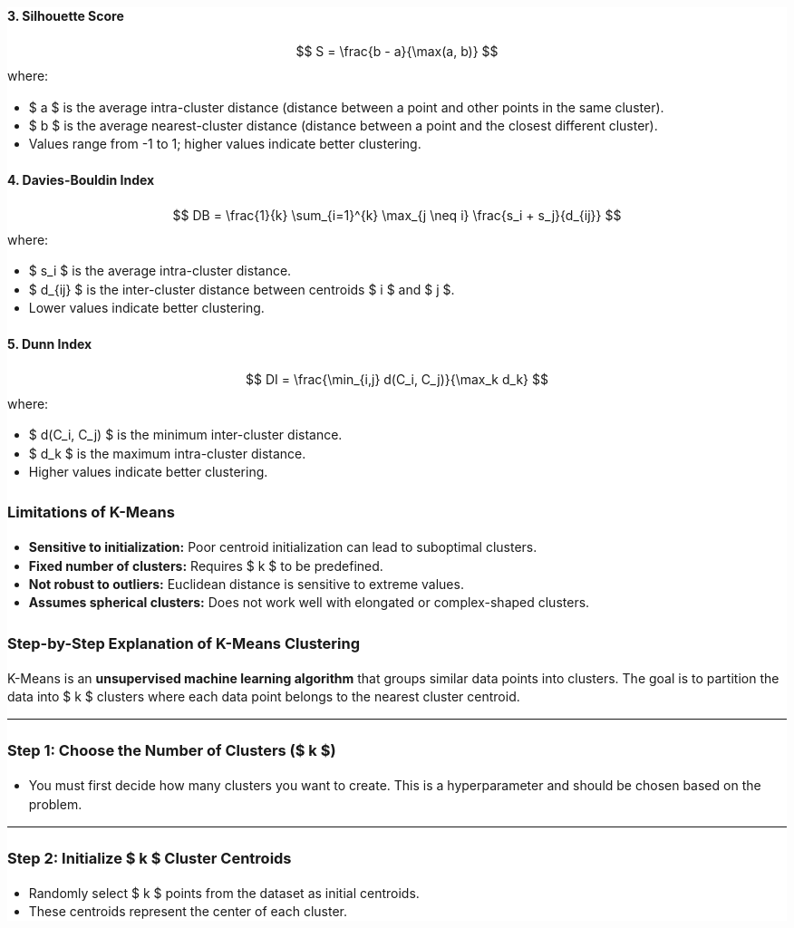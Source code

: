 #### **3. Silhouette Score**
$$
S = \frac{b - a}{\max(a, b)}
$$
where:
- $ a $ is the average intra-cluster distance (distance between a point and other points in the same cluster).
- $ b $ is the average nearest-cluster distance (distance between a point and the closest different cluster).
- Values range from -1 to 1; higher values indicate better clustering.

#### **4. Davies-Bouldin Index**
$$
DB = \frac{1}{k} \sum_{i=1}^{k} \max_{j \neq i} \frac{s_i + s_j}{d_{ij}}
$$
where:
- $ s_i $ is the average intra-cluster distance.
- $ d_{ij} $ is the inter-cluster distance between centroids $ i $ and $ j $.
- Lower values indicate better clustering.

#### **5. Dunn Index**
$$
DI = \frac{\min_{i,j} d(C_i, C_j)}{\max_k d_k}
$$
where:
- $ d(C_i, C_j) $ is the minimum inter-cluster distance.
- $ d_k $ is the maximum intra-cluster distance.
- Higher values indicate better clustering.

### **Limitations of K-Means**
- **Sensitive to initialization:** Poor centroid initialization can lead to suboptimal clusters.
- **Fixed number of clusters:** Requires $ k $ to be predefined.
- **Not robust to outliers:** Euclidean distance is sensitive to extreme values.
- **Assumes spherical clusters:** Does not work well with elongated or complex-shaped clusters.

### **Step-by-Step Explanation of K-Means Clustering**

K-Means is an **unsupervised machine learning algorithm** that groups similar data points into clusters. The goal is to partition the data into $ k $ clusters where each data point belongs to the nearest cluster centroid.

---

### **Step 1: Choose the Number of Clusters ($ k $)**
- You must first decide how many clusters you want to create. This is a hyperparameter and should be chosen based on the problem.

---

### **Step 2: Initialize $ k $ Cluster Centroids**
- Randomly select $ k $ points from the dataset as initial centroids.
- These centroids represent the center of each cluster.
